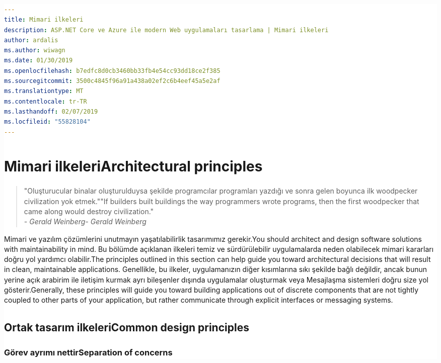 ```yaml
---
title: Mimari ilkeleri
description: ASP.NET Core ve Azure ile modern Web uygulamaları tasarlama | Mimari ilkeleri
author: ardalis
ms.author: wiwagn
ms.date: 01/30/2019
ms.openlocfilehash: b7edfc8d0cb3460bb33fb4e54cc93dd18ce2f385
ms.sourcegitcommit: 3500c4845f96a91a438a02ef2c6b4eef45a5e2af
ms.translationtype: MT
ms.contentlocale: tr-TR
ms.lasthandoff: 02/07/2019
ms.locfileid: "55828104"
---
```

# <a name="architectural-principles"></a><span data-ttu-id="dcebf-103">Mimari ilkeleri</span><span class="sxs-lookup"><span data-stu-id="dcebf-103">Architectural principles</span></span>

> <span data-ttu-id="dcebf-104">"Oluşturucular binalar oluşturulduysa şekilde programcılar programları yazdığı ve sonra gelen boyunca ilk woodpecker civilization yok etmek."</span><span class="sxs-lookup"><span data-stu-id="dcebf-104">"If builders built buildings the way programmers wrote programs, then the first woodpecker that came along would destroy civilization."</span></span>  
> <span data-ttu-id="dcebf-105">_\- Gerald Weinberg_</span><span class="sxs-lookup"><span data-stu-id="dcebf-105">_\- Gerald Weinberg_</span></span>

<span data-ttu-id="dcebf-106">Mimari ve yazılım çözümlerini unutmayın yaşatılabilirlik tasarımımız gerekir.</span><span class="sxs-lookup"><span data-stu-id="dcebf-106">You should architect and design software solutions with maintainability in mind.</span></span> <span data-ttu-id="dcebf-107">Bu bölümde açıklanan ilkeleri temiz ve sürdürülebilir uygulamalarda neden olabilecek mimari kararları doğru yol yardımcı olabilir.</span><span class="sxs-lookup"><span data-stu-id="dcebf-107">The principles outlined in this section can help guide you toward architectural decisions that will result in clean, maintainable applications.</span></span> <span data-ttu-id="dcebf-108">Genellikle, bu ilkeler, uygulamanızın diğer kısımlarına sıkı şekilde bağlı değildir, ancak bunun yerine açık arabirim ile iletişim kurmak ayrı bileşenler dışında uygulamalar oluşturmak veya Mesajlaşma sistemleri doğru size yol gösterir.</span><span class="sxs-lookup"><span data-stu-id="dcebf-108">Generally, these principles will guide you toward building applications out of discrete components that are not tightly coupled to other parts of your application, but rather communicate through explicit interfaces or messaging systems.</span></span>

## <a name="common-design-principles"></a><span data-ttu-id="dcebf-109">Ortak tasarım ilkeleri</span><span class="sxs-lookup"><span data-stu-id="dcebf-109">Common design principles</span></span>

### <a name="separation-of-concerns"></a><span data-ttu-id="dcebf-110">Görev ayrımı nettir</span><span class="sxs-lookup"><span data-stu-id="dcebf-110">Separation of concerns</span></span>
